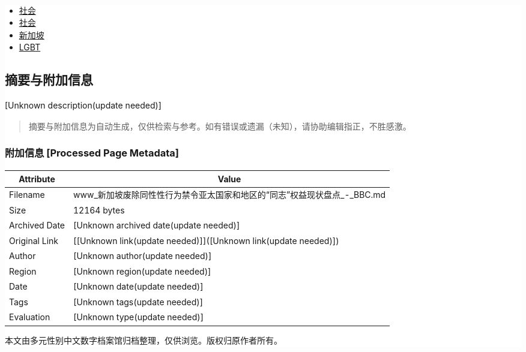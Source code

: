 -   [社会](/zhongwen/simp/topics/ckedrpklq4qt)
-   [社会](/zhongwen/simp/topics/cmnq9dkljrjt)
-   [新加坡](/zhongwen/simp/topics/czp1qexn53jt)
-   [LGBT](/zhongwen/simp/topics/czp1qexpdlzt)



## 摘要与附加信息


[Unknown description(update needed)]


> 摘要与附加信息为自动生成，仅供检索与参考。如有错误或遗漏（未知），请协助编辑指正，不胜感激。

### 附加信息 [Processed Page Metadata]

| Attribute       | Value                                  |
|-----------------|----------------------------------------|
| Filename        | www_新加坡废除同性性行为禁令亚太国家和地区的“同志”权益现状盘点_-_BBC.md                             |
| Size            | 12164 bytes                           |
| Archived Date   | [Unknown archived date(update needed)]                             |
| Original Link   | [[Unknown link(update needed)]]([Unknown link(update needed)])                       |
| Author          | [Unknown author(update needed)]                               |
| Region          | [Unknown region(update needed)]                               |
| Date            | [Unknown date(update needed)]                                 |
| Tags            | [Unknown tags(update needed)]                                 |
| Evaluation            | [Unknown type(update needed)]                                 |


本文由多元性别中文数字档案馆归档整理，仅供浏览。版权归原作者所有。
